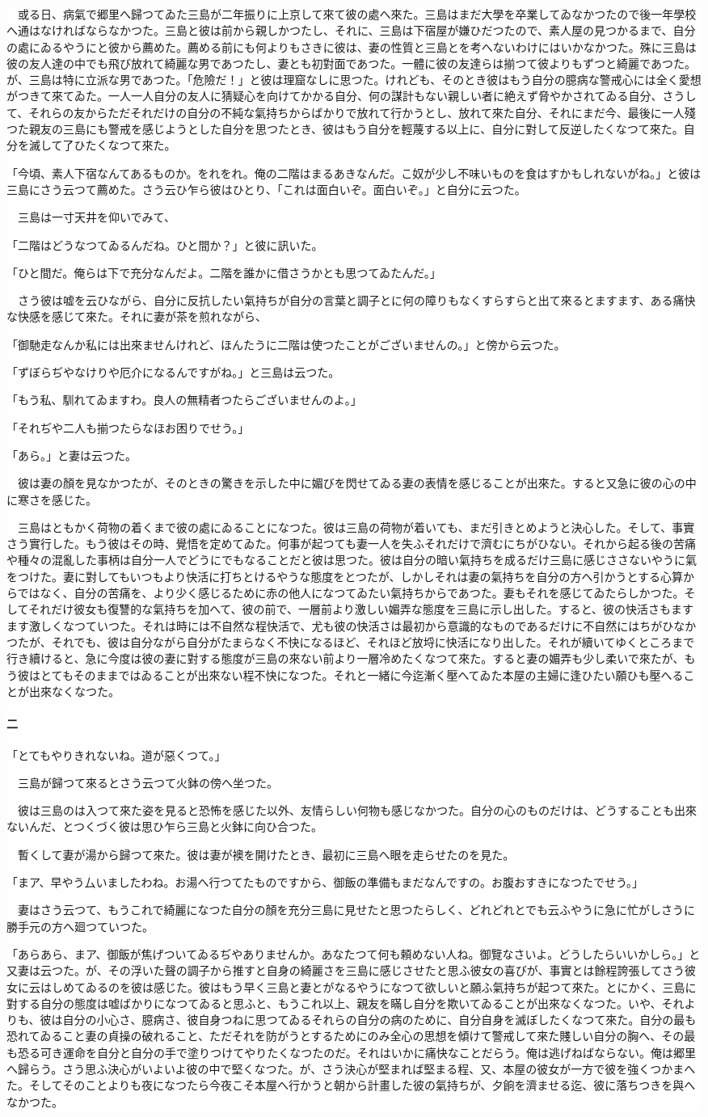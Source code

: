　或る日、病氣で郷里へ歸つてゐた三島が二年振りに上京して來て彼の處へ來た。三島はまだ大學を卒業してゐなかつたので後一年學校へ通はなければならなかつた。三島と彼は前から親しかつたし、それに、三島は下宿屋が嫌ひだつたので、素人屋の見つかるまで、自分の處にゐるやうにと彼から薦めた。薦める前にも何よりもさきに彼は、妻の性質と三島とを考へないわけにはいかなかつた。殊に三島は彼の友人達の中でも飛び放れて綺麗な男であつたし、妻とも初對面であつた。一體に彼の友達らは揃つて彼よりもずつと綺麗であつた。が、三島は特に立派な男であつた。「危險だ！」と彼は理窟なしに思つた。けれども、そのとき彼はもう自分の臆病な警戒心には全く愛想がつきて來てゐた。一人一人自分の友人に猜疑心を向けてかかる自分、何の謀計もない親しい者に絶えず脅やかされてゐる自分、さうして、それらの友からただそれだけの自分の不純な氣持ちからばかりで放れて行かうとし、放れて來た自分、それにまだ今、最後に一人殘つた親友の三島にも警戒を感じようとした自分を思つたとき、彼はもう自分を輕蔑する以上に、自分に對して反逆したくなつて來た。自分を滅して了ひたくなつて來た。

「今頃、素人下宿なんてあるものか。をれをれ。俺の二階はまるあきなんだ。こ奴が少し不味いものを食はすかもしれないがね。」と彼は三島にさう云つて薦めた。さう云ひ乍ら彼はひとり、「これは面白いぞ。面白いぞ。」と自分に云つた。

　三島は一寸天井を仰いでみて、

「二階はどうなつてゐるんだね。ひと間か？」と彼に訊いた。

「ひと間だ。俺らは下で充分なんだよ。二階を誰かに借さうかとも思つてゐたんだ。」

　さう彼は嘘を云ひながら、自分に反抗したい氣持ちが自分の言葉と調子とに何の障りもなくすらすらと出て來るとますます、ある痛快な快感を感じて來た。それに妻が茶を煎れながら、

「御馳走なんか私には出來ませんけれど、ほんたうに二階は使つたことがございませんの。」と傍から云つた。

「ずぼらぢやなけりや厄介になるんですがね。」と三島は云つた。

「もう私、馴れてゐますわ。良人の無精者つたらございませんのよ。」

「それぢや二人も揃つたらなほお困りでせう。」

「あら。」と妻は云つた。

　彼は妻の顏を見なかつたが、そのときの驚きを示した中に媚びを閃せてゐる妻の表情を感じることが出來た。すると又急に彼の心の中に寒さを感じた。

　三島はともかく荷物の着くまで彼の處にゐることになつた。彼は三島の荷物が着いても、まだ引きとめようと決心した。そして、事實さう實行した。もう彼はその時、覺悟を定めてゐた。何事が起つても妻一人を失ふそれだけで濟むにちがひない。それから起る後の苦痛や種々の混亂した事柄は自分一人でどうにでもなることだと彼は思つた。彼は自分の暗い氣持ちを成るだけ三島に感じささないやうに氣をつけた。妻に對してもいつもより快活に打ちとけるやうな態度をとつたが、しかしそれは妻の氣持ちを自分の方へ引かうとする心算からではなく、自分の苦痛を、より少く感じるために赤の他人になつてゐたい氣持ちからであつた。妻もそれを感じてゐたらしかつた。そしてそれだけ彼女も復讐的な氣持ちを加へて、彼の前で、一層前より激しい媚弄な態度を三島に示し出した。すると、彼の快活さもますます激しくなつていつた。それは時には不自然な程快活で、尤も彼の快活さは最初から意識的なものであるだけに不自然にはちがひなかつたが、それでも、彼は自分ながら自分がたまらなく不快になるほど、それほど放埒に快活になり出した。それが續いてゆくところまで行き續けると、急に今度は彼の妻に對する態度が三島の來ない前より一層冷めたくなつて來た。すると妻の媚弄も少し柔いで來たが、もう彼はとてもそのままではゐることが出來ない程不快になつた。それと一緒に今迄漸く壓へてゐた本屋の主婦に逢ひたい願ひも壓へることが出來なくなつた。



#### 二




「とてもやりきれないね。道が惡くつて。」

　三島が歸つて來るとさう云つて火鉢の傍へ坐つた。

　彼は三島のは入つて來た姿を見ると恐怖を感じた以外、友情らしい何物も感じなかつた。自分の心のものだけは、どうすることも出來ないんだ、とつくづく彼は思ひ乍ら三島と火鉢に向ひ合つた。

　暫くして妻が湯から歸つて來た。彼は妻が襖を開けたとき、最初に三島へ眼を走らせたのを見た。

「まア、早やう厶いましたわね。お湯へ行つてたものですから、御飯の準備もまだなんですの。お腹おすきになつたでせう。」

　妻はさう云つて、もうこれで綺麗になつた自分の顏を充分三島に見せたと思つたらしく、どれどれとでも云ふやうに急に忙がしさうに勝手元の方へ廻つていつた。

「あらあら、まア、御飯が焦げついてゐるぢやありませんか。あなたつて何も頼めない人ね。御覽なさいよ。どうしたらいいかしら。」と又妻は云つた。が、その浮いた聲の調子から推すと自身の綺麗さを三島に感じさせたと思ふ彼女の喜びが、事實とは餘程誇張してさう彼女に云はしめてゐるのを彼は感じた。彼はもう早く三島と妻とがなるやうになつて欲しいと願ふ氣持ちが起つて來た。とにかく、三島に對する自分の態度は嘘ばかりになつてゐると思ふと、もうこれ以上、親友を瞞し自分を欺いてゐることが出來なくなつた。いや、それよりも、彼は自分の小心さ、臆病さ、彼自身つねに思つてゐるそれらの自分の病のために、自分自身を滅ぼしたくなつて來た。自分の最も恐れてゐること妻の貞操の破れること、ただそれを防がうとするためにのみ全心の思想を傾けて警戒して來た賤しい自分の胸へ、その最も恐る可き運命を自分と自分の手で塗りつけてやりたくなつたのだ。それはいかに痛快なことだらう。俺は逃げねばならない。俺は郷里へ歸らう。さう思ふ決心がいよいよ彼の中で堅くなつた。が、さう決心が堅まれば堅まる程、又、本屋の彼女が一方で彼を強くつかまへた。そしてそのことよりも夜になつたら今夜こそ本屋へ行かうと朝から計畫した彼の氣持ちが、夕餉を濟ませる迄、彼に落ちつきを與へなかつた。
